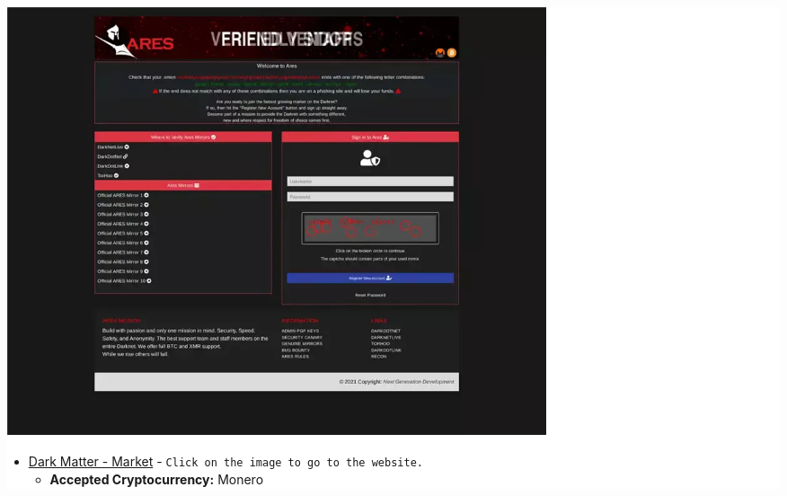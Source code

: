 <a href="http://uht4whxrmwbvfo6t4djwzvhuj247t535jepa7j3n32q4i4mlesdnanad.onion"><img src="/assets/pinchconfta.webp" width="600"><a>

- [Dark Matter - Market](http://7qu6pv7e4xajhsl7x5dohf7rllioxkuqkx6yy3o2zawiyzdcyzhtz3qd.onion) - `Click on the image to go to the website.`
  - **Accepted Cryptocurrency:** Monero
